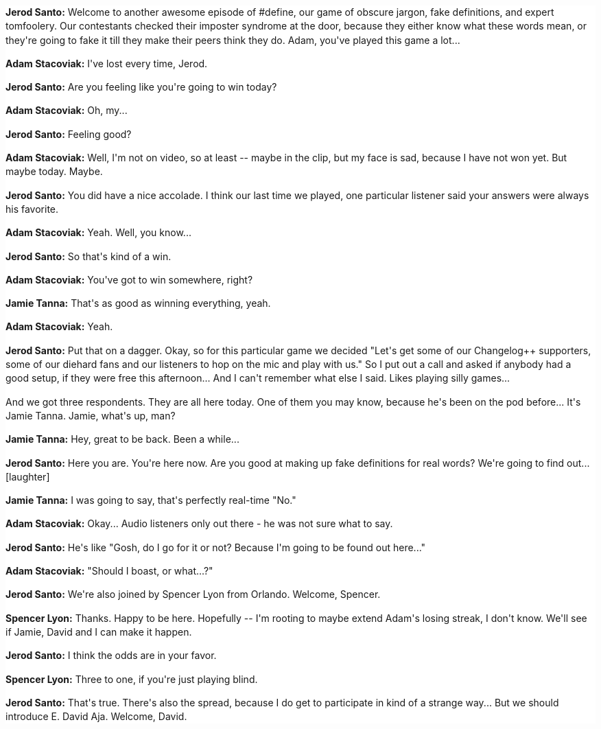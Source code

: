 **Jerod Santo:** Welcome to another awesome episode of \#define, our game of obscure jargon, fake definitions, and expert tomfoolery. Our contestants checked their imposter syndrome at the door, because they either know what these words mean, or they're going to fake it till they make their peers think they do. Adam, you've played this game a lot...

**Adam Stacoviak:** I've lost every time, Jerod.

**Jerod Santo:** Are you feeling like you're going to win today?

**Adam Stacoviak:** Oh, my...

**Jerod Santo:** Feeling good?

**Adam Stacoviak:** Well, I'm not on video, so at least -- maybe in the clip, but my face is sad, because I have not won yet. But maybe today. Maybe.

**Jerod Santo:** You did have a nice accolade. I think our last time we played, one particular listener said your answers were always his favorite.

**Adam Stacoviak:** Yeah. Well, you know...

**Jerod Santo:** So that's kind of a win.

**Adam Stacoviak:** You've got to win somewhere, right?

**Jamie Tanna:** That's as good as winning everything, yeah.

**Adam Stacoviak:** Yeah.

**Jerod Santo:** Put that on a dagger. Okay, so for this particular game we decided "Let's get some of our Changelog++ supporters, some of our diehard fans and our listeners to hop on the mic and play with us." So I put out a call and asked if anybody had a good setup, if they were free this afternoon... And I can't remember what else I said. Likes playing silly games...

And we got three respondents. They are all here today. One of them you may know, because he's been on the pod before... It's Jamie Tanna. Jamie, what's up, man?

**Jamie Tanna:** Hey, great to be back. Been a while...

**Jerod Santo:** Here you are. You're here now. Are you good at making up fake definitions for real words? We're going to find out... \[laughter\]

**Jamie Tanna:** I was going to say, that's perfectly real-time "No."

**Adam Stacoviak:** Okay... Audio listeners only out there - he was not sure what to say.

**Jerod Santo:** He's like "Gosh, do I go for it or not? Because I'm going to be found out here..."

**Adam Stacoviak:** "Should I boast, or what...?"

**Jerod Santo:** We're also joined by Spencer Lyon from Orlando. Welcome, Spencer.

**Spencer Lyon:** Thanks. Happy to be here. Hopefully -- I'm rooting to maybe extend Adam's losing streak, I don't know. We'll see if Jamie, David and I can make it happen.

**Jerod Santo:** I think the odds are in your favor.

**Spencer Lyon:** Three to one, if you're just playing blind.

**Jerod Santo:** That's true. There's also the spread, because I do get to participate in kind of a strange way... But we should introduce E. David Aja. Welcome, David.
